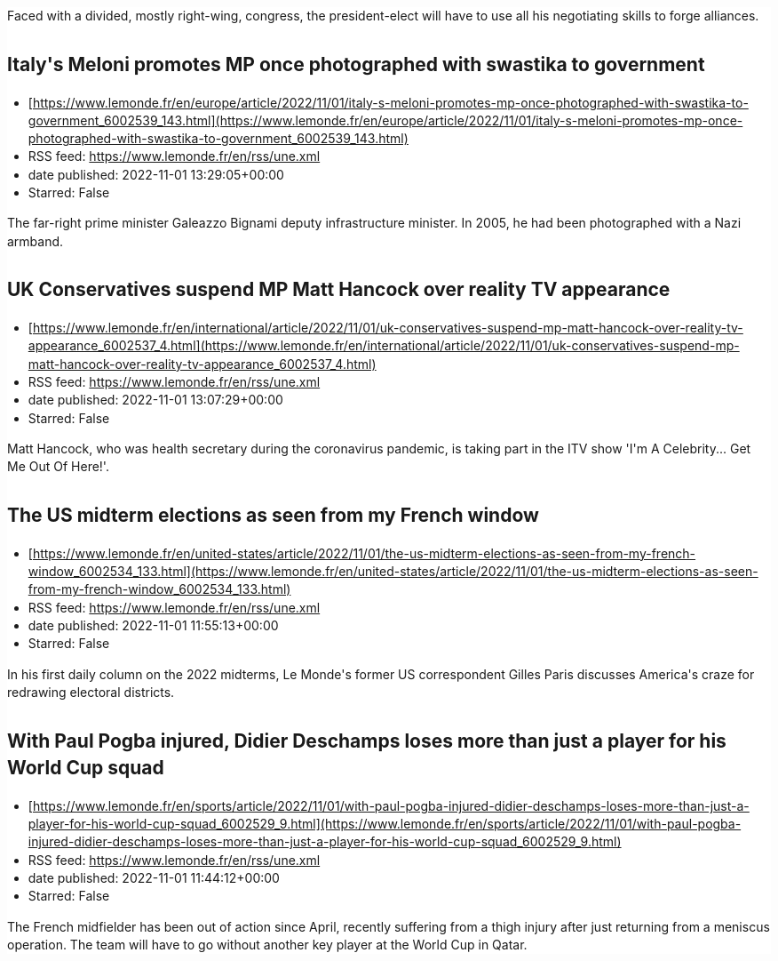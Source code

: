 Faced with a divided, mostly right-wing, congress, the president-elect will have to use all his negotiating skills to forge alliances.

## Italy's Meloni promotes MP once photographed with swastika to government
 - [https://www.lemonde.fr/en/europe/article/2022/11/01/italy-s-meloni-promotes-mp-once-photographed-with-swastika-to-government_6002539_143.html](https://www.lemonde.fr/en/europe/article/2022/11/01/italy-s-meloni-promotes-mp-once-photographed-with-swastika-to-government_6002539_143.html)
 - RSS feed: https://www.lemonde.fr/en/rss/une.xml
 - date published: 2022-11-01 13:29:05+00:00
 - Starred: False

The far-right prime minister Galeazzo Bignami deputy infrastructure minister. In 2005, he had been photographed with a Nazi armband.

## UK Conservatives suspend MP Matt Hancock over reality TV appearance
 - [https://www.lemonde.fr/en/international/article/2022/11/01/uk-conservatives-suspend-mp-matt-hancock-over-reality-tv-appearance_6002537_4.html](https://www.lemonde.fr/en/international/article/2022/11/01/uk-conservatives-suspend-mp-matt-hancock-over-reality-tv-appearance_6002537_4.html)
 - RSS feed: https://www.lemonde.fr/en/rss/une.xml
 - date published: 2022-11-01 13:07:29+00:00
 - Starred: False

Matt Hancock, who was health secretary during the coronavirus pandemic, is taking part in the ITV show 'I'm A Celebrity... Get Me Out Of Here!'.

## The US midterm elections as seen from my French window
 - [https://www.lemonde.fr/en/united-states/article/2022/11/01/the-us-midterm-elections-as-seen-from-my-french-window_6002534_133.html](https://www.lemonde.fr/en/united-states/article/2022/11/01/the-us-midterm-elections-as-seen-from-my-french-window_6002534_133.html)
 - RSS feed: https://www.lemonde.fr/en/rss/une.xml
 - date published: 2022-11-01 11:55:13+00:00
 - Starred: False

In his first daily column on the 2022 midterms, Le Monde's former US correspondent Gilles Paris discusses America's craze for redrawing electoral districts.

## With Paul Pogba injured, Didier Deschamps loses more than just a player for his World Cup squad
 - [https://www.lemonde.fr/en/sports/article/2022/11/01/with-paul-pogba-injured-didier-deschamps-loses-more-than-just-a-player-for-his-world-cup-squad_6002529_9.html](https://www.lemonde.fr/en/sports/article/2022/11/01/with-paul-pogba-injured-didier-deschamps-loses-more-than-just-a-player-for-his-world-cup-squad_6002529_9.html)
 - RSS feed: https://www.lemonde.fr/en/rss/une.xml
 - date published: 2022-11-01 11:44:12+00:00
 - Starred: False

The French midfielder has been out of action since April, recently suffering from a thigh injury after just returning from a meniscus operation. The team will have to go without another key player at the World Cup in Qatar.
